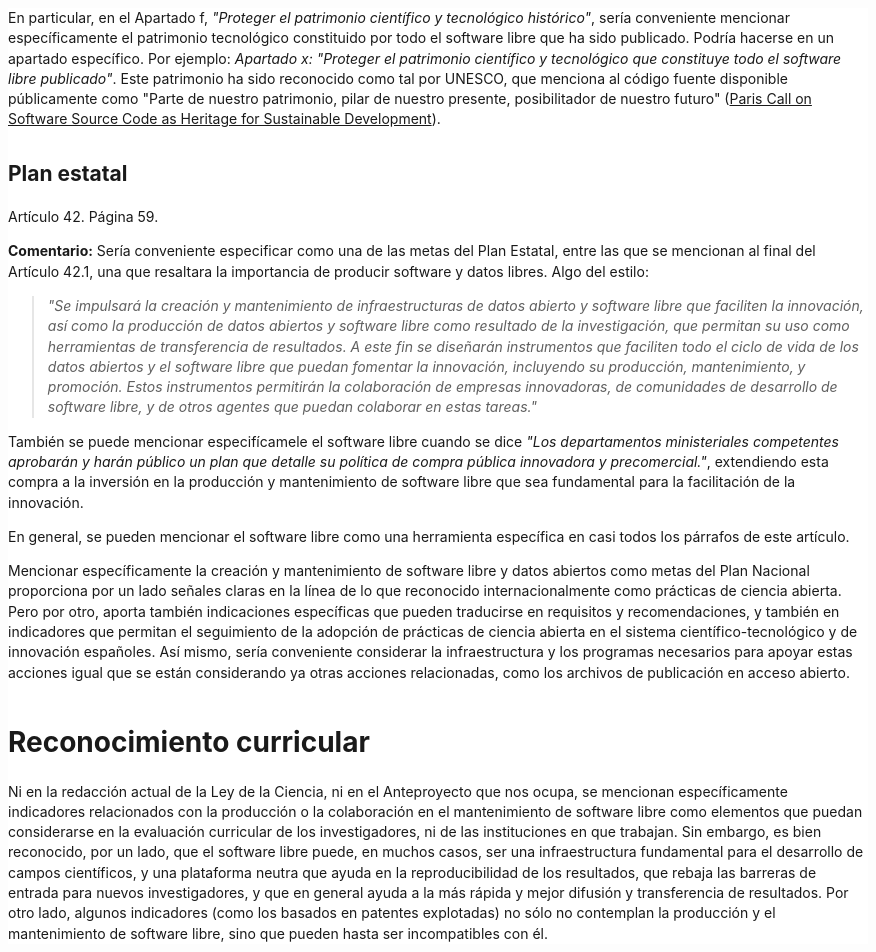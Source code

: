 En particular, en el Apartado f, _"Proteger el patrimonio científico y tecnológico histórico"_, sería conveniente mencionar específicamente el patrimonio tecnológico constituido por todo el software libre que ha sido publicado. Podría hacerse en un apartado específico. Por ejemplo: _Apartado x: "Proteger el patrimonio científico y tecnológico que constituye todo el software libre publicado"_. Este patrimonio ha sido reconocido como tal por UNESCO, que menciona al código fuente disponible públicamente como "Parte de nuestro patrimonio, pilar de nuestro presente, posibilitador de nuestro futuro" ([Paris Call on Software Source Code as Heritage for Sustainable Development](https://unesdoc.unesco.org/ark:/48223/pf0000366715.locale=es)).


## Plan estatal

Artículo 42. Página 59.

**Comentario:** Sería conveniente especificar como una de las metas del Plan Estatal, entre las que se mencionan al final del Artículo 42.1, una que resaltara la importancia de producir software y datos libres. Algo del estilo:

> _"Se impulsará la creación y mantenimiento de infraestructuras de datos abierto y software libre que faciliten la innovación, así como la producción de datos abiertos y software libre como resultado de la investigación, que permitan su uso como herramientas de transferencia de resultados. A este fin se diseñarán instrumentos que faciliten todo el ciclo de vida de los datos abiertos y el software libre que puedan fomentar la innovación, incluyendo su producción, mantenimiento, y promoción. Estos instrumentos permitirán la colaboración de empresas innovadoras, de comunidades de desarrollo de software libre, y de otros agentes que puedan colaborar en estas tareas."_

También se puede mencionar especifícamele el software libre cuando se dice _"Los departamentos ministeriales competentes aprobarán y harán público un plan que detalle su política de compra pública innovadora y precomercial."_, extendiendo esta compra a la inversión en la producción y mantenimiento de software libre que sea fundamental para la facilitación de la innovación.

En general, se pueden mencionar el software libre como una herramienta específica en casi todos los párrafos de este artículo.

Mencionar específicamente la creación y mantenimiento de software libre y datos abiertos como metas del Plan Nacional proporciona por un lado señales claras en la línea de lo que reconocido internacionalmente como prácticas de ciencia abierta. Pero por otro, aporta también indicaciones específicas que pueden traducirse en requisitos y recomendaciones, y también en indicadores que permitan el seguimiento de la adopción de prácticas de ciencia abierta en el sistema científico-tecnológico y de innovación españoles. Así mismo, sería conveniente considerar la infraestructura y los programas necesarios para apoyar estas acciones igual que se están considerando ya otras acciones relacionadas, como los archivos de publicación en acceso abierto.


# Reconocimiento curricular

Ni en la redacción actual de la Ley de la Ciencia, ni en el Anteproyecto que nos ocupa, se mencionan específicamente indicadores relacionados con la producción o la colaboración en el mantenimiento de software libre como elementos que puedan considerarse en la evaluación curricular de los investigadores, ni de las instituciones en que trabajan. Sin embargo, es bien reconocido, por un lado, que el software libre puede, en muchos casos, ser una infraestructura fundamental para el desarrollo de campos científicos, y una plataforma neutra que ayuda en la reproducibilidad de los resultados, que rebaja las barreras de entrada para nuevos investigadores, y que en general ayuda a la más rápida y mejor difusión y transferencia de resultados. Por otro lado, algunos indicadores (como los basados en patentes explotadas) no sólo no contemplan la producción y el mantenimiento de software libre, sino que pueden hasta ser incompatibles con él.
